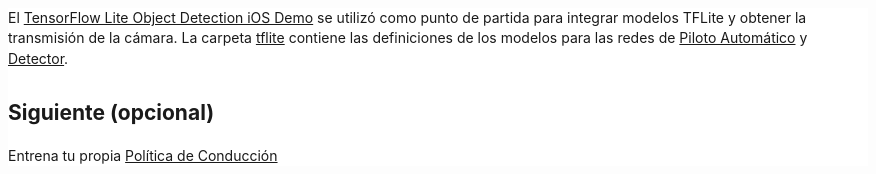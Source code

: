 El [TensorFlow Lite Object Detection iOS Demo](https://github.com/tensorflow/examples/tree/master/lite/examples/object_detection/ios) se utilizó como punto de partida para integrar modelos TFLite y obtener la transmisión de la cámara. La carpeta [tflite](OpenBot/tflite) contiene las definiciones de los modelos para las redes de [Piloto Automático](OpenBot/tflite/Autopilot.swift) y [Detector](OpenBot/tflite/Detector.swift).

## Siguiente (opcional)

Entrena tu propia [Política de Conducción](../../policy/README.es-ES.md)